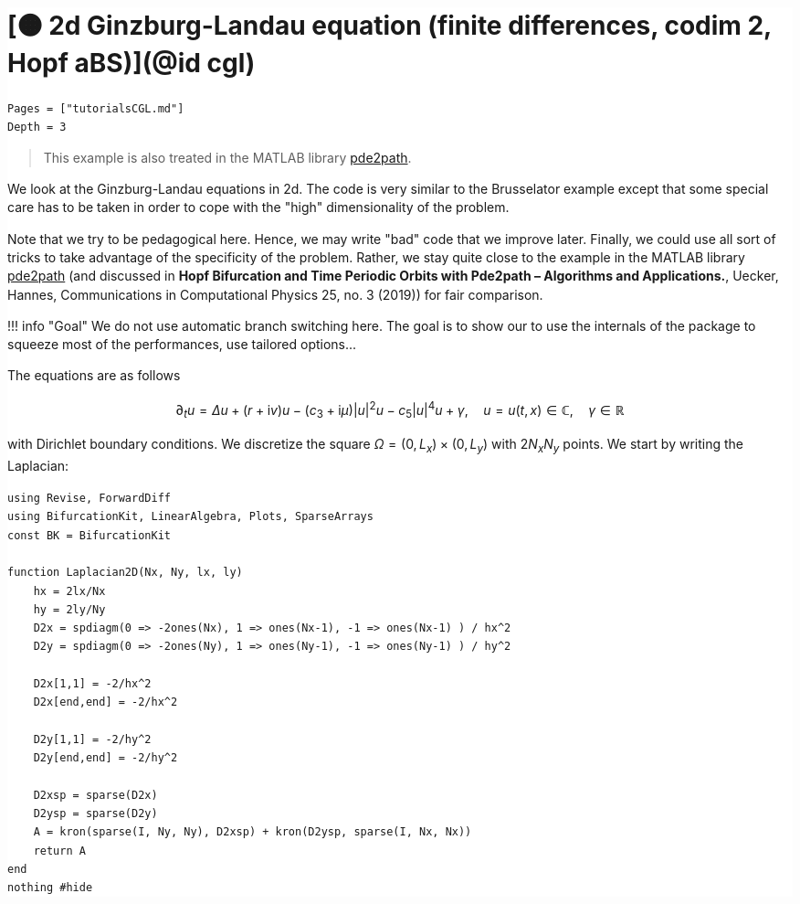# [🟠 2d Ginzburg-Landau equation (finite differences, codim 2, Hopf aBS)](@id cgl)

```@contents
Pages = ["tutorialsCGL.md"]
Depth = 3
```

> This example is also treated in the MATLAB library [pde2path](http://www.staff.uni-oldenburg.de/hannes.uecker/pde2path/).

We look at the Ginzburg-Landau equations in 2d. The code is very similar to the Brusselator example except that some special care has to be taken in order to cope with the "high" dimensionality of the problem.

Note that we try to be pedagogical here. Hence, we may write "bad" code that we improve later. Finally, we could use all sort of tricks to take advantage of the specificity of the problem. Rather, we stay quite close to the example in the MATLAB library [pde2path](http://www.staff.uni-oldenburg.de/hannes.uecker/pde2path/) (and discussed in **Hopf Bifurcation and Time Periodic Orbits with Pde2path – Algorithms and Applications.**, Uecker, Hannes, Communications in Computational Physics 25, no. 3 (2019)) for fair comparison.


!!! info "Goal"
    We do not use automatic branch switching here. The goal is to show our to use the internals of the package to squeeze most of the performances, use tailored options...


The equations are as follows

$$\partial_{t} u=\Delta u+(r+\mathrm{i} v) u-\left(c_{3}+\mathrm{i} \mu\right)|u|^{2} u-c_{5}|u|^{4} u+\gamma, \quad u=u(t, x) \in \mathbb{C},\quad \gamma\in\mathbb R$$

with Dirichlet boundary conditions. We discretize the square $\Omega = (0,L_x)\times(0,L_y)$ with $2N_xN_y$ points. We start by writing the Laplacian:

```@example CGL2d
using Revise, ForwardDiff
using BifurcationKit, LinearAlgebra, Plots, SparseArrays
const BK = BifurcationKit

function Laplacian2D(Nx, Ny, lx, ly)
    hx = 2lx/Nx
    hy = 2ly/Ny
    D2x = spdiagm(0 => -2ones(Nx), 1 => ones(Nx-1), -1 => ones(Nx-1) ) / hx^2
    D2y = spdiagm(0 => -2ones(Ny), 1 => ones(Ny-1), -1 => ones(Ny-1) ) / hy^2

    D2x[1,1] = -2/hx^2
    D2x[end,end] = -2/hx^2

    D2y[1,1] = -2/hy^2
    D2y[end,end] = -2/hy^2

    D2xsp = sparse(D2x)
    D2ysp = sparse(D2y)
    A = kron(sparse(I, Ny, Ny), D2xsp) + kron(D2ysp, sparse(I, Nx, Nx))
    return A
end
nothing #hide
```
